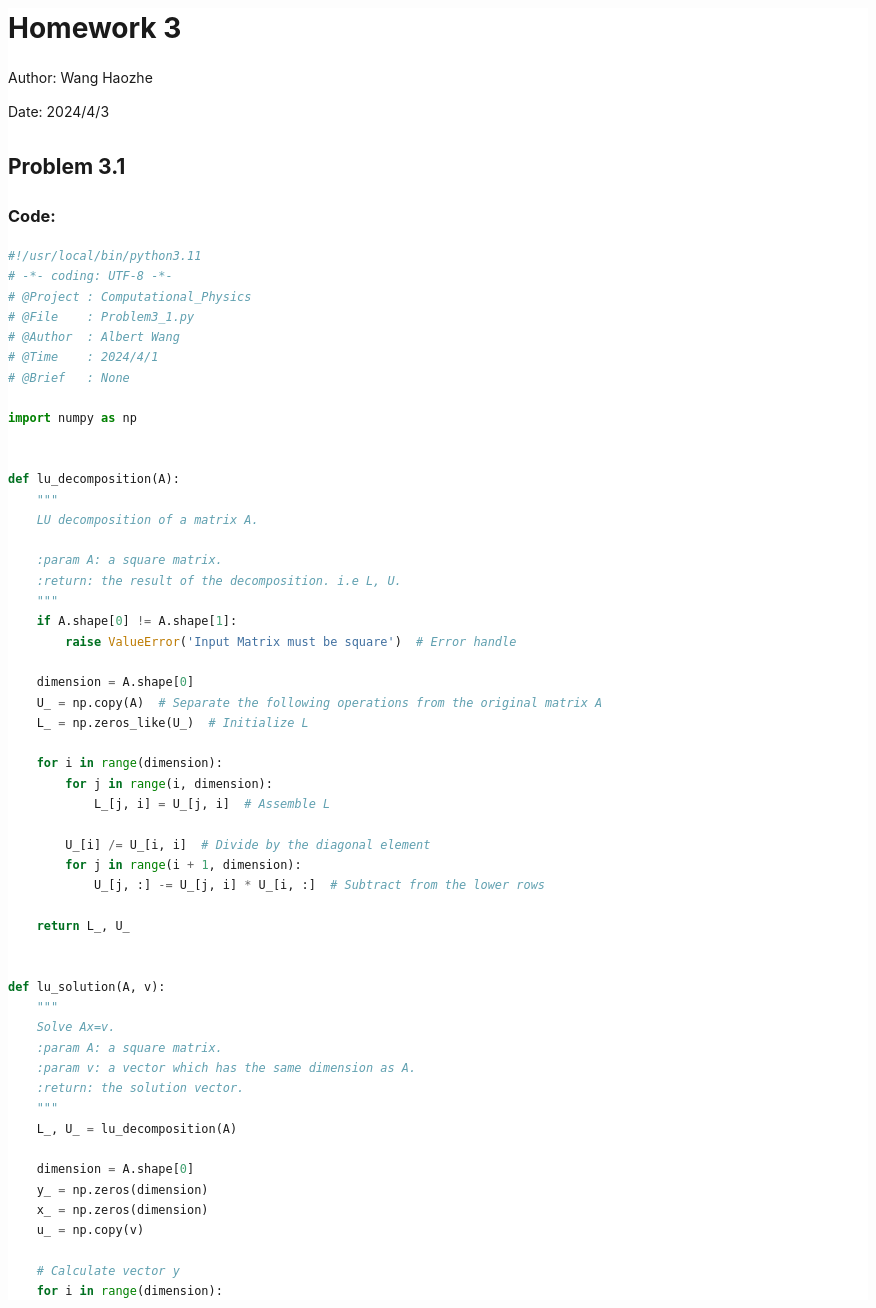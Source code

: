 # Homework 3

Author: Wang Haozhe

Date: 2024/4/3

## Problem 3.1

### Code:
```python
#!/usr/local/bin/python3.11
# -*- coding: UTF-8 -*-
# @Project : Computational_Physics
# @File    : Problem3_1.py
# @Author  : Albert Wang
# @Time    : 2024/4/1
# @Brief   : None

import numpy as np


def lu_decomposition(A):
    """
    LU decomposition of a matrix A.

    :param A: a square matrix.
    :return: the result of the decomposition. i.e L, U.
    """
    if A.shape[0] != A.shape[1]:
        raise ValueError('Input Matrix must be square')  # Error handle

    dimension = A.shape[0]
    U_ = np.copy(A)  # Separate the following operations from the original matrix A
    L_ = np.zeros_like(U_)  # Initialize L

    for i in range(dimension):
        for j in range(i, dimension):
            L_[j, i] = U_[j, i]  # Assemble L

        U_[i] /= U_[i, i]  # Divide by the diagonal element
        for j in range(i + 1, dimension):
            U_[j, :] -= U_[j, i] * U_[i, :]  # Subtract from the lower rows

    return L_, U_


def lu_solution(A, v):
    """
    Solve Ax=v.
    :param A: a square matrix.
    :param v: a vector which has the same dimension as A.
    :return: the solution vector.
    """
    L_, U_ = lu_decomposition(A)

    dimension = A.shape[0]
    y_ = np.zeros(dimension)
    x_ = np.zeros(dimension)
    u_ = np.copy(v)

    # Calculate vector y
    for i in range(dimension):
```